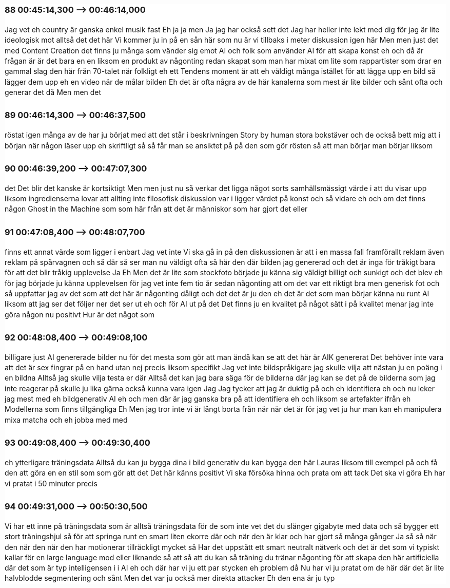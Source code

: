 ### 88 00:45:14,300 --> 00:46:14,000
Jag vet eh country är ganska enkel musik fast Eh ja ja men Ja jag har också sett det Jag har heller inte lekt med dig för jag är lite ideologisk mot alltså det det här Vi kommer ju in på en sån här som nu är vi tillbaks i meter diskussion igen här Men men just det med Content Creation det finns ju många som vänder sig emot AI och folk som använder AI för att skapa konst eh och då är frågan är är det bara en en liksom en produkt av någonting redan skapat som man har mixat om lite som rappartister som drar en gammal slag den här från 70-talet när folkligt eh ett Tendens moment är att eh väldigt många istället för att lägga upp en bild så lägger dem upp eh en video när de målar bilden Eh det är ofta några av de här kanalerna som mest är lite bilder och sånt ofta och generar det då Men men det

### 89 00:46:14,300 --> 00:46:37,500
röstat igen många av de har ju börjat med att det står i beskrivningen Story by human stora bokstäver och de också bett mig att i början när någon läser upp eh skriftligt så så får man se ansiktet på på den som gör rösten så att man börjar man börjar liksom

### 90 00:46:39,200 --> 00:47:07,300
det Det blir det kanske är kortsiktigt Men men just nu så verkar det ligga något sorts samhällsmässigt värde i att du visar upp liksom ingredienserna lovar att allting inte filosofisk diskussion var i ligger värdet på konst och så vidare eh och om det finns någon Ghost in the Machine som som här från att det är människor som har gjort det eller

### 91 00:47:08,400 --> 00:48:07,700
finns ett annat värde som ligger i enbart Jag vet inte Vi ska gå in på den diskussionen är att i en massa fall framförallt reklam även reklam på spårvagnen och så där så ser man nu väldigt ofta så här den där bilden jag genererad och det är inga för tråkigt bara för att det blir tråkig upplevelse Ja Eh Men det är lite som stockfoto började ju känna sig väldigt billigt och sunkigt och det blev eh för jag började ju känna upplevelsen för jag vet inte fem tio år sedan någonting att om det var ett riktigt bra men generisk fot och så uppfattar jag av det som att det här är någonting dåligt och det det är ju den eh det är det som man börjar känna nu runt AI liksom att jag ser det följer ner det ser ut eh och för AI ut på det Det finns ju en kvalitet på något sätt i på kvalitet menar jag inte göra någon nu positivt Hur är det något som

### 92 00:48:08,400 --> 00:49:08,100
billigare just AI genererade bilder nu för det mesta som gör att man ändå kan se att det här är AIK genererat Det behöver inte vara att det är sex fingrar på en hand utan nej precis liksom specifikt Jag vet inte bildspråkigare jag skulle vilja att nästan ju en poäng i en bildna Alltså jag skulle vilja testa er där Alltså det kan jag bara säga för de bilderna där jag kan se det på de bilderna som jag inte reagerar på skulle ju lika gärna också kunna vara igen Jag Jag tycker att jag är duktig på och eh identifiera eh och nu leker jag mest med eh bildgenerativ AI eh och men där är jag ganska bra på att identifiera eh och liksom se artefakter ifrån eh Modellerna som finns tillgängliga Eh Men jag tror inte vi är långt borta från när när det är för jag vet ju hur man kan eh manipulera mixa matcha och eh jobba med med

### 93 00:49:08,400 --> 00:49:30,400
eh ytterligare träningsdata Alltså du kan ju bygga dina i bild generativ du kan bygga den här Lauras liksom till exempel på och få den att göra en en stil som som gör att det Det här känns positivt Vi ska försöka hinna och prata om att tack Det ska vi göra Eh har vi pratat i 50 minuter precis

### 94 00:49:31,000 --> 00:50:30,500
Vi har ett inne på träningsdata som är alltså träningsdata för de som inte vet det du slänger gigabyte med data och så bygger ett stort träningshjul så för att springa runt en smart liten ekorre där och när den är klar och har gjort så många gånger Ja så så när den när den när den har motionerar tillräckligt mycket så Har det uppstått ett smart neutralt nätverk och det är det som vi typiskt kallar för en large language mod eller liknande så att så att du kan så träning du tränar någonting för att skapa den här artificiella där det som är typ intelligensen i i AI eh och där har vi ju ett par stycken eh problem då Nu har vi ju pratat om de här där det är lite halvblodde segmentering och sånt Men det var ju också mer direkta attacker Eh den ena är ju typ
